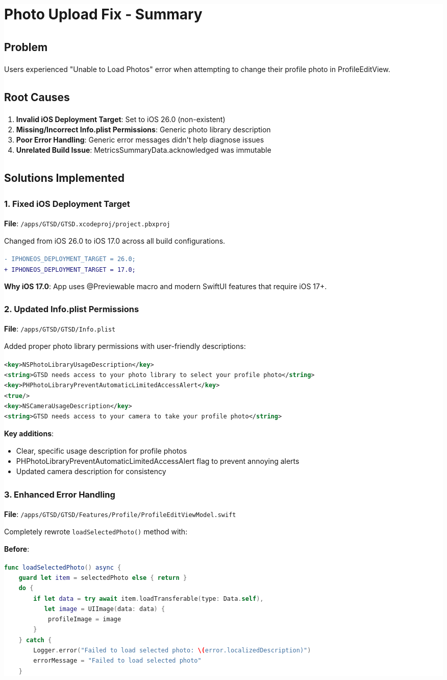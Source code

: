 # Photo Upload Fix - Summary

## Problem
Users experienced "Unable to Load Photos" error when attempting to change their profile photo in ProfileEditView.

## Root Causes

1. **Invalid iOS Deployment Target**: Set to iOS 26.0 (non-existent)
2. **Missing/Incorrect Info.plist Permissions**: Generic photo library description
3. **Poor Error Handling**: Generic error messages didn't help diagnose issues
4. **Unrelated Build Issue**: MetricsSummaryData.acknowledged was immutable

## Solutions Implemented

### 1. Fixed iOS Deployment Target
**File**: `/apps/GTSD/GTSD.xcodeproj/project.pbxproj`

Changed from iOS 26.0 to iOS 17.0 across all build configurations.

```diff
- IPHONEOS_DEPLOYMENT_TARGET = 26.0;
+ IPHONEOS_DEPLOYMENT_TARGET = 17.0;
```

**Why iOS 17.0**: App uses @Previewable macro and modern SwiftUI features that require iOS 17+.

### 2. Updated Info.plist Permissions
**File**: `/apps/GTSD/GTSD/Info.plist`

Added proper photo library permissions with user-friendly descriptions:

```xml
<key>NSPhotoLibraryUsageDescription</key>
<string>GTSD needs access to your photo library to select your profile photo</string>
<key>PHPhotoLibraryPreventAutomaticLimitedAccessAlert</key>
<true/>
<key>NSCameraUsageDescription</key>
<string>GTSD needs access to your camera to take your profile photo</string>
```

**Key additions**:
- Clear, specific usage description for profile photos
- PHPhotoLibraryPreventAutomaticLimitedAccessAlert flag to prevent annoying alerts
- Updated camera description for consistency

### 3. Enhanced Error Handling
**File**: `/apps/GTSD/GTSD/Features/Profile/ProfileEditViewModel.swift`

Completely rewrote `loadSelectedPhoto()` method with:

**Before**:
```swift
func loadSelectedPhoto() async {
    guard let item = selectedPhoto else { return }
    do {
        if let data = try await item.loadTransferable(type: Data.self),
           let image = UIImage(data: data) {
            profileImage = image
        }
    } catch {
        Logger.error("Failed to load selected photo: \(error.localizedDescription)")
        errorMessage = "Failed to load selected photo"
    }
```